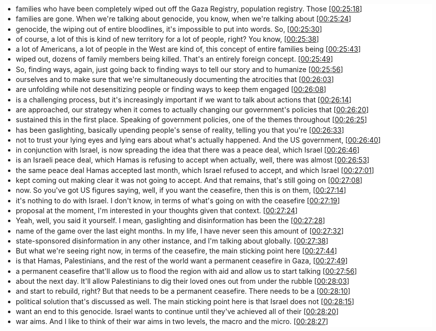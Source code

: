 *  families who have been completely wiped out off the Gaza Registry, population registry. Those [[00:25:18](https://www.youtube.com/watch?v=7dCLhjEjNgU&t=1518.08s)]
*  families are gone. When we're talking about genocide, you know, when we're talking about [[00:25:24](https://www.youtube.com/watch?v=7dCLhjEjNgU&t=1524.16s)]
*  genocide, the wiping out of entire bloodlines, it's impossible to put into words. So, [[00:25:30](https://www.youtube.com/watch?v=7dCLhjEjNgU&t=1530.5600000000002s)]
*  of course, a lot of this is kind of new territory for a lot of people, right? You know, [[00:25:38](https://www.youtube.com/watch?v=7dCLhjEjNgU&t=1538.8000000000002s)]
*  a lot of Americans, a lot of people in the West are kind of, this concept of entire families being [[00:25:43](https://www.youtube.com/watch?v=7dCLhjEjNgU&t=1543.3600000000001s)]
*  wiped out, dozens of family members being killed. That's an entirely foreign concept. [[00:25:49](https://www.youtube.com/watch?v=7dCLhjEjNgU&t=1549.92s)]
*  So, finding ways, again, just going back to finding ways to tell our story and to humanize [[00:25:56](https://www.youtube.com/watch?v=7dCLhjEjNgU&t=1556.0800000000002s)]
*  ourselves and to make sure that we're simultaneously documenting the atrocities that [[00:26:03](https://www.youtube.com/watch?v=7dCLhjEjNgU&t=1563.76s)]
*  are unfolding while not desensitizing people or finding ways to keep them engaged [[00:26:08](https://www.youtube.com/watch?v=7dCLhjEjNgU&t=1568.96s)]
*  is a challenging process, but it's increasingly important if we want to talk about actions that [[00:26:14](https://www.youtube.com/watch?v=7dCLhjEjNgU&t=1574.3200000000002s)]
*  are approached, our strategy when it comes to actually changing our government's policies that [[00:26:20](https://www.youtube.com/watch?v=7dCLhjEjNgU&t=1580.1599999999999s)]
*  sustained this in the first place. Speaking of government policies, one of the themes throughout [[00:26:25](https://www.youtube.com/watch?v=7dCLhjEjNgU&t=1585.6799999999998s)]
*  has been gaslighting, basically upending people's sense of reality, telling you that you're [[00:26:33](https://www.youtube.com/watch?v=7dCLhjEjNgU&t=1593.28s)]
*  not to trust your lying eyes and lying ears about what's actually happened. And the US government, [[00:26:40](https://www.youtube.com/watch?v=7dCLhjEjNgU&t=1600.08s)]
*  in conjunction with Israel, is now spreading the idea that there was a peace deal, which Israel [[00:26:46](https://www.youtube.com/watch?v=7dCLhjEjNgU&t=1606.48s)]
*  is an Israeli peace deal, which Hamas is refusing to accept when actually, well, there was almost [[00:26:53](https://www.youtube.com/watch?v=7dCLhjEjNgU&t=1613.84s)]
*  the same peace deal Hamas accepted last month, which Israel refused to accept, and which Israel [[00:27:01](https://www.youtube.com/watch?v=7dCLhjEjNgU&t=1621.84s)]
*  kept coming out making clear it was not going to accept. And that remains, that's still going on [[00:27:08](https://www.youtube.com/watch?v=7dCLhjEjNgU&t=1628.72s)]
*  now. So you've got US figures saying, well, if you want the ceasefire, then this is on them, [[00:27:14](https://www.youtube.com/watch?v=7dCLhjEjNgU&t=1634.56s)]
*  it's nothing to do with Israel. I don't know, in terms of what's going on with the ceasefire [[00:27:19](https://www.youtube.com/watch?v=7dCLhjEjNgU&t=1639.84s)]
*  proposal at the moment, I'm interested in your thoughts given that context. [[00:27:24](https://www.youtube.com/watch?v=7dCLhjEjNgU&t=1644.08s)]
*  Yeah, well, you said it yourself. I mean, gaslighting and disinformation has been the [[00:27:28](https://www.youtube.com/watch?v=7dCLhjEjNgU&t=1648.8799999999999s)]
*  name of the game over the last eight months. In my life, I have never seen this amount of [[00:27:32](https://www.youtube.com/watch?v=7dCLhjEjNgU&t=1652.72s)]
*  state-sponsored disinformation in any other instance, and I'm talking about globally. [[00:27:38](https://www.youtube.com/watch?v=7dCLhjEjNgU&t=1658.08s)]
*  But what we're seeing right now, in terms of the ceasefire, the main sticking point here [[00:27:44](https://www.youtube.com/watch?v=7dCLhjEjNgU&t=1664.0800000000002s)]
*  is that Hamas, Palestinians, and the rest of the world want a permanent ceasefire in Gaza, [[00:27:49](https://www.youtube.com/watch?v=7dCLhjEjNgU&t=1669.8400000000001s)]
*  a permanent ceasefire that'll allow us to flood the region with aid and allow us to start talking [[00:27:56](https://www.youtube.com/watch?v=7dCLhjEjNgU&t=1676.96s)]
*  about the next day. It'll allow Palestinians to dig their loved ones out from under the rubble [[00:28:03](https://www.youtube.com/watch?v=7dCLhjEjNgU&t=1683.1200000000001s)]
*  and start to rebuild, right? But that needs to be a permanent ceasefire. There needs to be a [[00:28:10](https://www.youtube.com/watch?v=7dCLhjEjNgU&t=1690.8s)]
*  political solution that's discussed as well. The main sticking point here is that Israel does not [[00:28:15](https://www.youtube.com/watch?v=7dCLhjEjNgU&t=1695.28s)]
*  want an end to this genocide. Israel wants to continue until they've achieved all of their [[00:28:20](https://www.youtube.com/watch?v=7dCLhjEjNgU&t=1700.24s)]
*  war aims. And I like to think of their war aims in two levels, the macro and the micro. [[00:28:27](https://www.youtube.com/watch?v=7dCLhjEjNgU&t=1707.6s)]